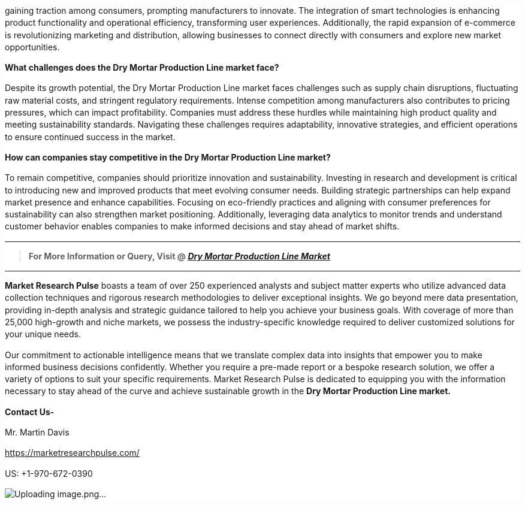 gaining traction among consumers, prompting manufacturers to innovate. The integration of smart technologies is enhancing product functionality and operational efficiency, transforming user experiences. Additionally, the rapid expansion of e-commerce is revolutionizing marketing and distribution, allowing businesses to connect directly with consumers and explore new market opportunities.</p><p><strong>What challenges does the Dry Mortar Production Line market face?</strong></p><p>Despite its growth potential, the Dry Mortar Production Line market faces challenges such as supply chain disruptions, fluctuating raw material costs, and stringent regulatory requirements. Intense competition among manufacturers also contributes to pricing pressures, which can impact profitability. Companies must address these hurdles while maintaining high product quality and meeting sustainability standards. Navigating these challenges requires adaptability, innovative strategies, and efficient operations to ensure continued success in the market.</p><p><strong>How can companies stay competitive in the Dry Mortar Production Line market?</strong></p><p>To remain competitive, companies should prioritize innovation and sustainability. Investing in research and development is critical to introducing new and improved products that meet evolving consumer needs. Building strategic partnerships can help expand market presence and enhance capabilities. Focusing on eco-friendly practices and aligning with consumer preferences for sustainability can also strengthen market positioning. Additionally, leveraging data analytics to monitor trends and understand customer behavior enables companies to make informed decisions and stay ahead of market shifts.</p><hr /><blockquote><p><strong>For More Information or Query, Visit @&nbsp;<em><a href="https://marketresearchpulse.com/report/126916/dry-mortar-production-line-market?utm_source=Linkedin&utm_medium=029">Dry Mortar Production Line Market</a></em></strong></p></blockquote><hr /><p><strong>Market Research Pulse</strong> boasts a team of over 250 experienced analysts and subject matter experts who utilize advanced data collection techniques and rigorous research methodologies to deliver exceptional insights. We go beyond mere data presentation, providing in-depth analysis and strategic guidance tailored to help you achieve your business goals. With coverage of more than 25,000 high-growth and niche markets, we possess the industry-specific knowledge required to deliver customized solutions for your unique needs.</p><p>Our commitment to actionable intelligence means that we translate complex data into insights that empower you to make informed business decisions confidently. Whether you require a pre-made report or a bespoke research solution, we offer a variety of options to suit your specific requirements. Market Research Pulse is dedicated to equipping you with the information necessary to stay ahead of the curve and achieve sustainable growth in the <strong>Dry Mortar Production Line market.</strong></p><p><strong>Contact Us-</strong></p><p>Mr. Martin Davis</p><p>https://marketresearchpulse.com/</p><p>US: +1-970-672-0390</p>
![Uploading image.png…]()
